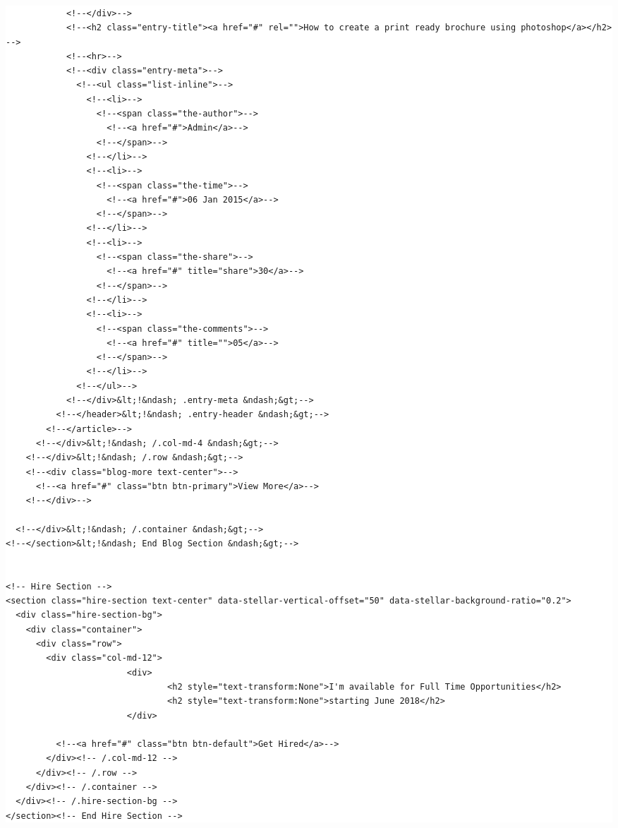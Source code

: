                 <!--</div>-->
                <!--<h2 class="entry-title"><a href="#" rel="">How to create a print ready brochure using photoshop</a></h2>-->
                <!--<hr>-->
                <!--<div class="entry-meta">-->
                  <!--<ul class="list-inline">-->
                    <!--<li>-->
                      <!--<span class="the-author">-->
                        <!--<a href="#">Admin</a>-->
                      <!--</span>-->
                    <!--</li>-->
                    <!--<li>-->
                      <!--<span class="the-time">-->
                        <!--<a href="#">06 Jan 2015</a>-->
                      <!--</span>-->
                    <!--</li>-->
                    <!--<li>-->
                      <!--<span class="the-share">-->
                        <!--<a href="#" title="share">30</a>-->
                      <!--</span>-->
                    <!--</li>-->
                    <!--<li>-->
                      <!--<span class="the-comments">-->
                        <!--<a href="#" title="">05</a>-->
                      <!--</span>-->
                    <!--</li>-->
                  <!--</ul>-->
                <!--</div>&lt;!&ndash; .entry-meta &ndash;&gt;-->
              <!--</header>&lt;!&ndash; .entry-header &ndash;&gt;-->
            <!--</article>-->
          <!--</div>&lt;!&ndash; /.col-md-4 &ndash;&gt;-->
        <!--</div>&lt;!&ndash; /.row &ndash;&gt;-->
        <!--<div class="blog-more text-center">-->
          <!--<a href="#" class="btn btn-primary">View More</a>-->
        <!--</div>-->

      <!--</div>&lt;!&ndash; /.container &ndash;&gt;-->
    <!--</section>&lt;!&ndash; End Blog Section &ndash;&gt;-->


    <!-- Hire Section -->
    <section class="hire-section text-center" data-stellar-vertical-offset="50" data-stellar-background-ratio="0.2">
      <div class="hire-section-bg">
        <div class="container">
          <div class="row">
            <div class="col-md-12">
							<div>
									<h2 style="text-transform:None">I'm available for Full Time Opportunities</h2>
									<h2 style="text-transform:None">starting June 2018</h2>
							</div>

              <!--<a href="#" class="btn btn-default">Get Hired</a>-->
            </div><!-- /.col-md-12 -->
          </div><!-- /.row -->
        </div><!-- /.container -->
      </div><!-- /.hire-section-bg -->
    </section><!-- End Hire Section -->
